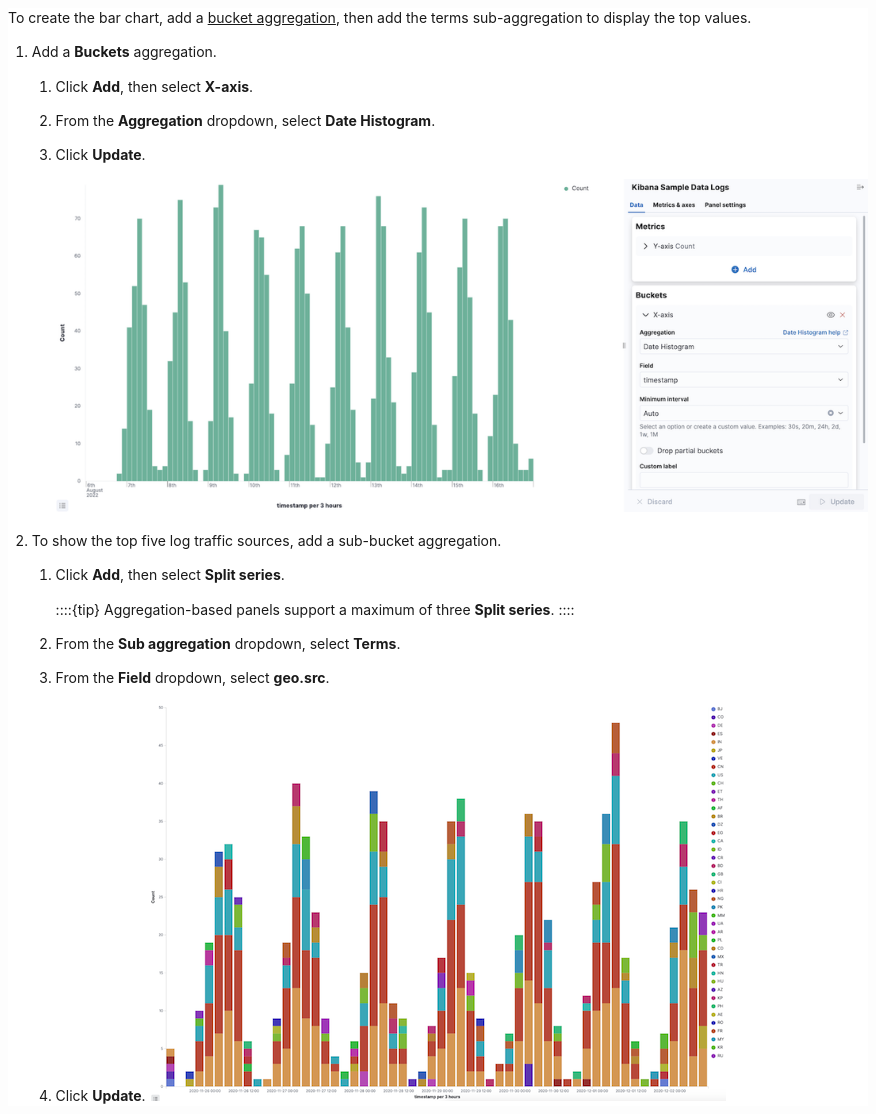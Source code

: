 To create the bar chart, add a [bucket aggregation](../supported-chart-types.md#bucket-aggregations), then add the terms sub-aggregation to display the top values.

1. Add a **Buckets** aggregation.

    1. Click **Add**, then select **X-axis**.
    2. From the **Aggregation** dropdown, select **Date Histogram**.
    3. Click **Update**.

        ![Bar chart with sample logs data](../../../images/kibana-aggBased_barChartTutorial1_8.4.png "")

2. To show the top five log traffic sources, add a sub-bucket aggregation.

    1. Click **Add**, then select **Split series**.

       ::::{tip}
       Aggregation-based panels support a maximum of three **Split series**.
       ::::

    2. From the **Sub aggregation** dropdown, select **Terms**.
    3. From the **Field** dropdown, select **geo.src**.
    4. Click **Update**.
       ![Bar chart with sample logs data](../../../images/kibana-aggBased_barChartTutorial2_8.4.png "")
